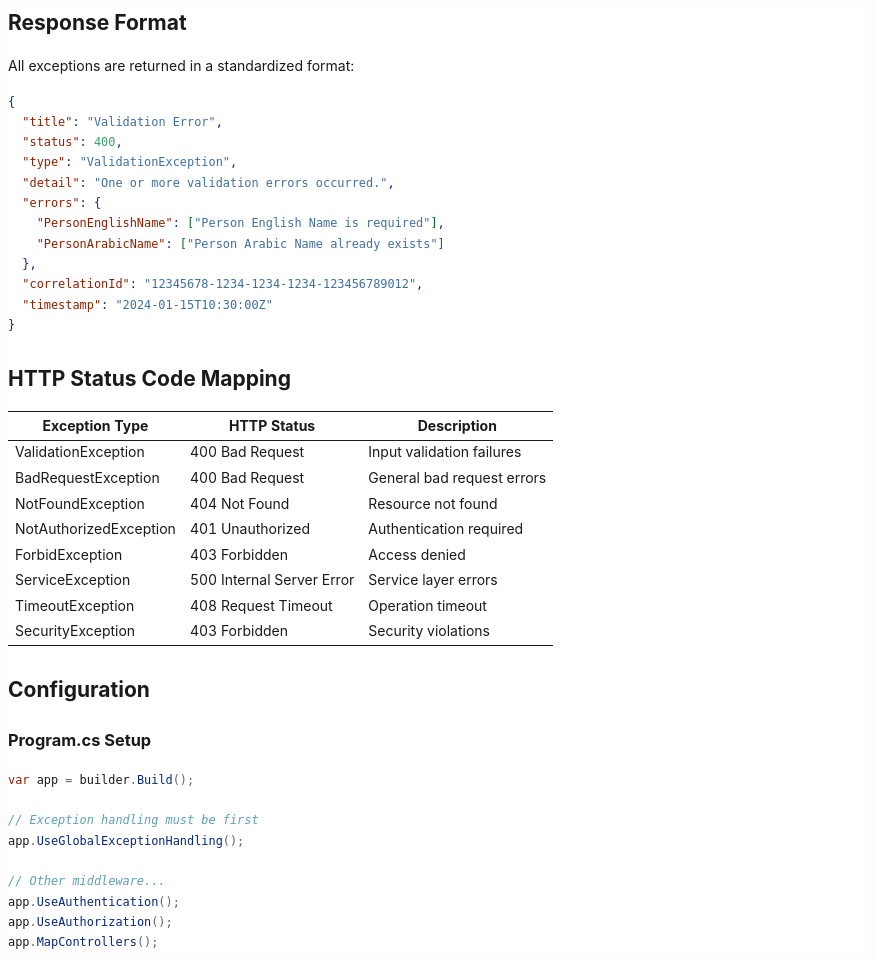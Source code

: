 ## Response Format

All exceptions are returned in a standardized format:

```json
{
  "title": "Validation Error",
  "status": 400,
  "type": "ValidationException",
  "detail": "One or more validation errors occurred.",
  "errors": {
    "PersonEnglishName": ["Person English Name is required"],
    "PersonArabicName": ["Person Arabic Name already exists"]
  },
  "correlationId": "12345678-1234-1234-1234-123456789012",
  "timestamp": "2024-01-15T10:30:00Z"
}
```

## HTTP Status Code Mapping

| Exception Type | HTTP Status | Description |
|---|---|---|
| ValidationException | 400 Bad Request | Input validation failures |
| BadRequestException | 400 Bad Request | General bad request errors |
| NotFoundException | 404 Not Found | Resource not found |
| NotAuthorizedException | 401 Unauthorized | Authentication required |
| ForbidException | 403 Forbidden | Access denied |
| ServiceException | 500 Internal Server Error | Service layer errors |
| TimeoutException | 408 Request Timeout | Operation timeout |
| SecurityException | 403 Forbidden | Security violations |

## Configuration

### Program.cs Setup
```csharp
var app = builder.Build();

// Exception handling must be first
app.UseGlobalExceptionHandling();

// Other middleware...
app.UseAuthentication();
app.UseAuthorization();
app.MapControllers();
```

